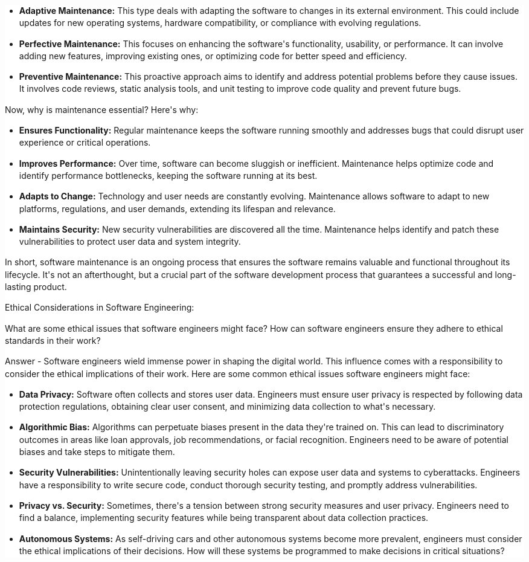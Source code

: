 * **Adaptive Maintenance:**  This type deals with adapting the software to changes in its external environment. This could include updates for new operating systems, hardware compatibility, or compliance with evolving regulations.

* **Perfective Maintenance:** This focuses on enhancing the software's functionality, usability, or performance. It can involve adding new features, improving existing ones, or optimizing code for better speed and efficiency.

* **Preventive Maintenance:**  This proactive approach aims to identify and address potential problems before they cause issues. It involves code reviews, static analysis tools, and unit testing to improve code quality and prevent future bugs.

Now, why is maintenance essential? Here's why:

* **Ensures Functionality:**  Regular maintenance keeps the software running smoothly and addresses bugs that could disrupt user experience or critical operations.

* **Improves Performance:**  Over time, software can become sluggish or inefficient. Maintenance helps optimize code and identify performance bottlenecks, keeping the software running at its best.

* **Adapts to Change:**  Technology and user needs are constantly evolving. Maintenance allows software to adapt to new platforms, regulations, and user demands, extending its lifespan and relevance.

* **Maintains Security:**  New security vulnerabilities are discovered all the time. Maintenance helps identify and patch these vulnerabilities to protect user data and system integrity.

In short, software maintenance is an ongoing process that ensures the software remains valuable and functional throughout its lifecycle. It's not an afterthought, but a crucial part of the software development process that guarantees a successful and long-lasting product. 

Ethical Considerations in Software Engineering:

What are some ethical issues that software engineers might face? How can software engineers ensure they adhere to ethical standards in their work?

Answer - Software engineers wield immense power in shaping the digital world.  This influence comes with a responsibility to consider the ethical implications of their work. Here are some common ethical issues software engineers might face:

* **Data Privacy:**  Software often collects and stores user data. Engineers must ensure user privacy is respected by following data protection regulations, obtaining clear user consent, and minimizing data collection to what's necessary.

* **Algorithmic Bias:**  Algorithms can perpetuate biases present in the data they're trained on. This can lead to discriminatory outcomes in areas like loan approvals, job recommendations, or facial recognition. Engineers need to be aware of potential biases and take steps to mitigate them.

* **Security Vulnerabilities:**  Unintentionally leaving security holes can expose user data and systems to cyberattacks. Engineers have a responsibility to write secure code, conduct thorough security testing, and promptly address vulnerabilities.

* **Privacy vs. Security:**  Sometimes, there's a tension between strong security measures and user privacy. Engineers need to find a balance, implementing security features while being transparent about data collection practices. 

* **Autonomous Systems:**  As self-driving cars and other autonomous systems become more prevalent, engineers must consider the ethical implications of their decisions.  How will these systems be programmed to make decisions in critical situations?
